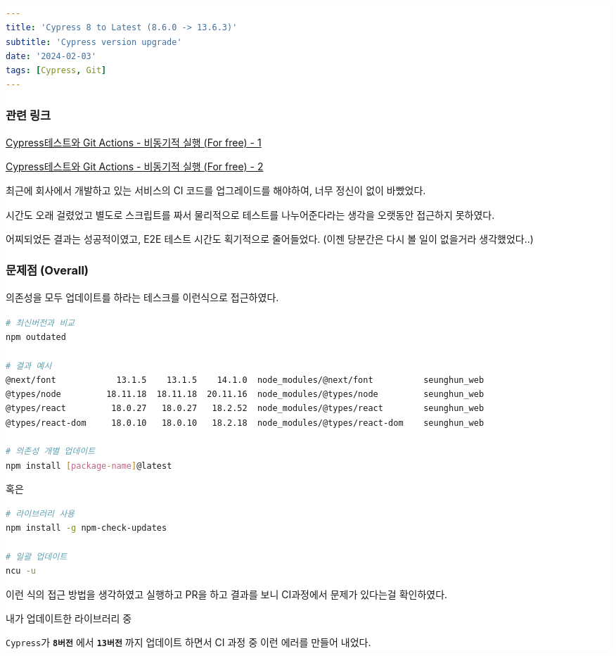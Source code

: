 ```yaml
---
title: 'Cypress 8 to Latest (8.6.0 -> 13.6.3)'
subtitle: 'Cypress version upgrade'
date: '2024-02-03'
tags: [Cypress, Git]
---
```


### 관련 링크

<span class='blogLink'>[Cypress테스트와 Git Actions - 비동기적 실행 (For free) - 1](split_cypress_tests_1)</span>

<span class='blogLink'>[Cypress테스트와 Git Actions - 비동기적 실행 (For free) - 2](split_cypress_tests_2)</span>

최근에 회사에서 개발하고 있는 서비스의 CI 코드를 업그레이드를 해야하여, 너무 정신이 없이 바빴었다. 

시간도 오래 걸렸었고 별도로 스크립트를 짜서 물리적으로 테스트를 나누어준다라는 생각을 오랫동안 접근하지 못하였다.

어찌되었든 결과는 성공적이였고, E2E 테스트 시간도 획기적으로 줄어들었다. (이젠 당분간은 다시 볼 일이 없을거라 생각했었다..)

### 문제점 (Overall)

의존성을 모두 업데이트를 하라는 테스크를 이런식으로 접근하였다.

```bash
# 최신버전과 비교
npm outdated 

# 결과 예시
@next/font            13.1.5    13.1.5    14.1.0  node_modules/@next/font          seunghun_web
@types/node         18.11.18  18.11.18  20.11.16  node_modules/@types/node         seunghun_web
@types/react         18.0.27   18.0.27   18.2.52  node_modules/@types/react        seunghun_web
@types/react-dom     18.0.10   18.0.10   18.2.18  node_modules/@types/react-dom    seunghun_web

# 의존성 개별 업데이트
npm install [package-name]@latest
```

혹은 

```bash
# 라이브러리 사용
npm install -g npm-check-updates

# 일괄 업데이트
ncu -u 
```

이런 식의 접근 방법을 생각하였고 실행하고 PR을 하고 결과를 보니 CI과정에서 문제가 있다는걸 확인하였다.

내가 업데이트한 라이브러리 중

`Cypress`가 **`8버전`** 에서 **`13버전`** 까지 업데이트 하면서 CI 과정 중 이런 에러를 만들어 내었다.
